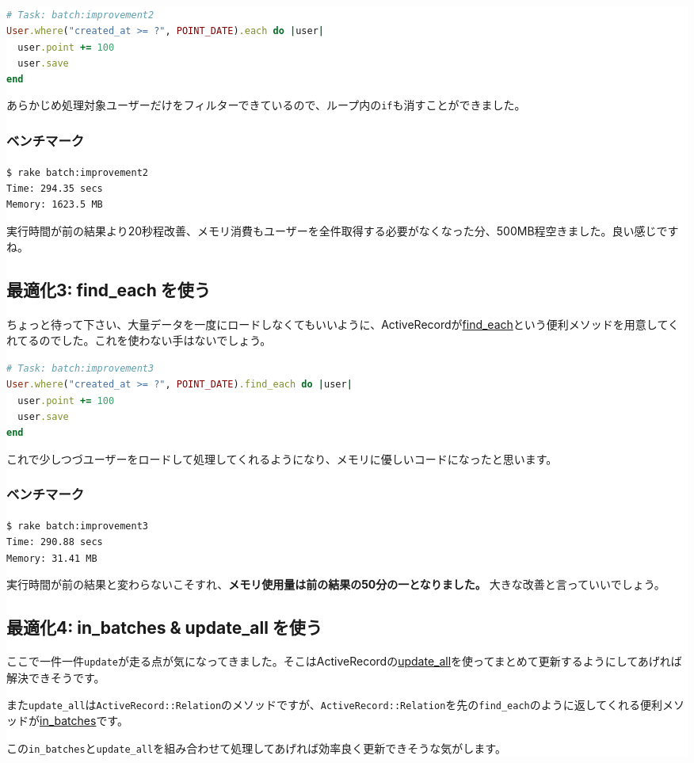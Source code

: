 ```rb
# Task: batch:improvement2
User.where("created_at >= ?", POINT_DATE).each do |user|
  user.point += 100
  user.save
end
```

あらかじめ処理対象ユーザーだけをフィルターできているので、ループ内の`if`も消すことができました。

### ベンチマーク

```console
$ rake batch:improvement2
Time: 294.35 secs
Memory: 1623.5 MB
```

実行時間が前の結果より20秒程改善、メモリ消費もユーザーを全件取得する必要がなくなった分、500MB程空きました。良い感じですね。

## 最適化3: find_each を使う

ちょっと待って下さい、大量データを一度にロードしなくてもいいように、ActiveRecordが[find_each](http://api.rubyonrails.org/classes/ActiveRecord/Batches.html#method-i-find_each)という便利メソッドを用意してくれてるのでした。これを使わない手はないでしょう。

```rb
# Task: batch:improvement3
User.where("created_at >= ?", POINT_DATE).find_each do |user|
  user.point += 100
  user.save
end
```

これで少しつづユーザーをロードして処理してくれるようになり、メモリに優しいコードになったと思います。

### ベンチマーク

```
$ rake batch:improvement3
Time: 290.88 secs
Memory: 31.41 MB
```

実行時間が前の結果と変わらないこそすれ、**メモリ使用量は前の結果の50分の一となりました。** 大きな改善と言っていいでしょう。

## 最適化4: in_batches & update_all を使う

ここで一件一件`update`が走る点が気になってきました。そこはActiveRecordの[update_all](http://api.rubyonrails.org/classes/ActiveRecord/Relation.html#method-i-update_all)を使ってまとめて更新するようにしてあげれば解決できそうです。

また`update_all`は`ActiveRecord::Relation`のメソッドですが、`ActiveRecord::Relation`を先の`find_each`のように返してくれる便利メソッドが[in_batches](http://api.rubyonrails.org/classes/ActiveRecord/Batches.html#method-i-in_batches)です。

この`in_batches`と`update_all`を組み合わせて処理してあげれば効率良く更新できそうな気がします。

